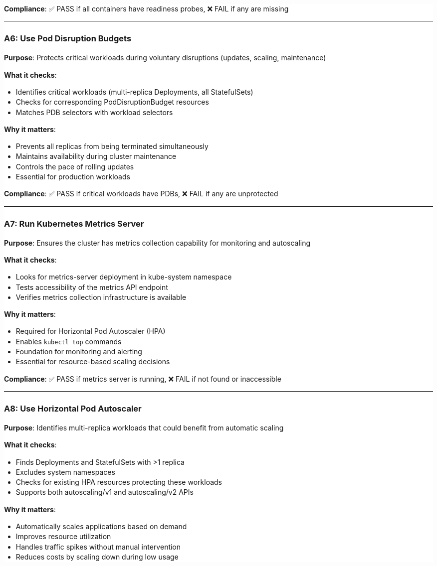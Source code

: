 **Compliance**: ✅ PASS if all containers have readiness probes, ❌ FAIL if any are missing

---

### **A6: Use Pod Disruption Budgets**
**Purpose**: Protects critical workloads during voluntary disruptions (updates, scaling, maintenance)

**What it checks**:
- Identifies critical workloads (multi-replica Deployments, all StatefulSets)
- Checks for corresponding PodDisruptionBudget resources
- Matches PDB selectors with workload selectors

**Why it matters**:
- Prevents all replicas from being terminated simultaneously
- Maintains availability during cluster maintenance
- Controls the pace of rolling updates
- Essential for production workloads

**Compliance**: ✅ PASS if critical workloads have PDBs, ❌ FAIL if any are unprotected

---

### **A7: Run Kubernetes Metrics Server**
**Purpose**: Ensures the cluster has metrics collection capability for monitoring and autoscaling

**What it checks**:
- Looks for metrics-server deployment in kube-system namespace
- Tests accessibility of the metrics API endpoint
- Verifies metrics collection infrastructure is available

**Why it matters**:
- Required for Horizontal Pod Autoscaler (HPA)
- Enables `kubectl top` commands
- Foundation for monitoring and alerting
- Essential for resource-based scaling decisions

**Compliance**: ✅ PASS if metrics server is running, ❌ FAIL if not found or inaccessible

---

### **A8: Use Horizontal Pod Autoscaler**
**Purpose**: Identifies multi-replica workloads that could benefit from automatic scaling

**What it checks**:
- Finds Deployments and StatefulSets with >1 replica
- Excludes system namespaces
- Checks for existing HPA resources protecting these workloads
- Supports both autoscaling/v1 and autoscaling/v2 APIs

**Why it matters**:
- Automatically scales applications based on demand
- Improves resource utilization
- Handles traffic spikes without manual intervention
- Reduces costs by scaling down during low usage
